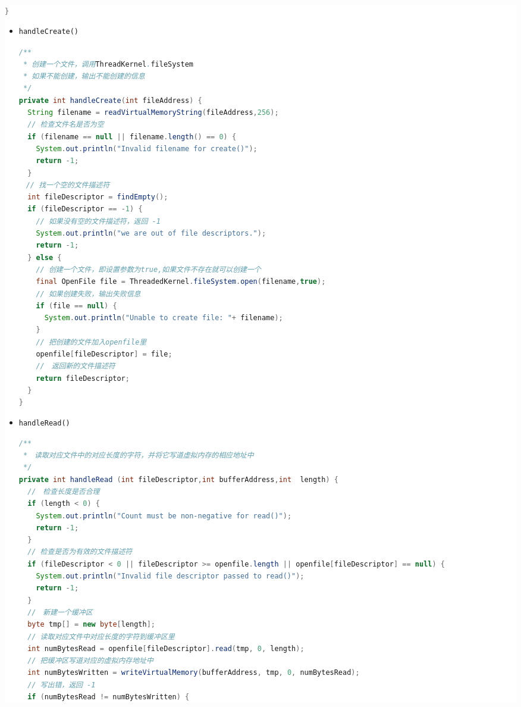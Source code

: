   ```java
  }
  ```

- `handleCreate()`

  ```java
  /**
   * 创建一个文件，调用ThreadKernel.fileSystem
   * 如果不能创建，输出不能创建的信息
   */
  private int handleCreate(int fileAddress) {	
    String filename = readVirtualMemoryString(fileAddress,256);
    // 检查文件名是否为空
    if (filename == null || filename.length() == 0) {
      System.out.println("Invalid filename for create()");
      return -1;
    }
  　// 找一个空的文件描述符
    int fileDescriptor = findEmpty();
    if (fileDescriptor == -1) {
      // 如果没有空的文件描述符，返回 -1
      System.out.println("we are out of file descriptors.");
      return -1;
    } else {
      // 创建一个文件，即设置参数为true,如果文件不存在就可以创建一个
      final OpenFile file = ThreadedKernel.fileSystem.open(filename,true);
      // 如果创建失败，输出失败信息
      if (file == null) {
        System.out.println("Unable to create file: "+ filename);
      }
      // 把创建的文件加入openfile里
      openfile[fileDescriptor] = file;
      //　返回新的文件描述符 
      return fileDescriptor;
    }
  }
  ```

- `handleRead()`

  ```java
  /**
   *　读取对应文件中的对应长度的字符，并将它写道虚拟内存的相应地址中
   */
  private int handleRead (int fileDescriptor,int bufferAddress,int  length) {
    //　检查长度是否合理
    if (length < 0) {
      System.out.println("Count must be non-negative for read()");
      return -1;
    }
    // 检查是否为有效的文件描述符
    if (fileDescriptor < 0 || fileDescriptor >= openfile.length || openfile[fileDescriptor] == null) {
      System.out.println("Invalid file descriptor passed to read()");
      return -1;
    }
    //　新建一个缓冲区
    byte tmp[] = new byte[length];
    // 读取对应文件中对应长度的字符到缓冲区里
    int numBytesRead = openfile[fileDescriptor].read(tmp, 0, length);
    // 把缓冲区写道对应的虚拟内存地址中
    int numBytesWritten = writeVirtualMemory(bufferAddress, tmp, 0, numBytesRead);
    // 写出错，返回 -1
    if (numBytesRead != numBytesWritten) {
  ```